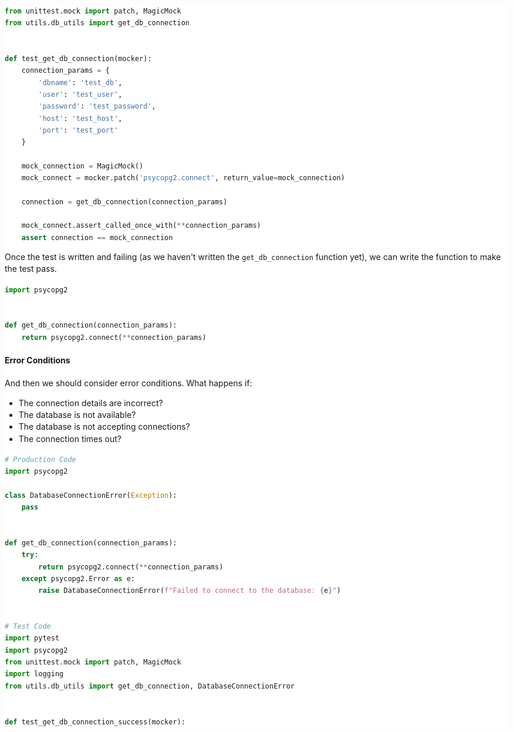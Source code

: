 ```python
from unittest.mock import patch, MagicMock
from utils.db_utils import get_db_connection


def test_get_db_connection(mocker):
    connection_params = {
        'dbname': 'test_db',
        'user': 'test_user',
        'password': 'test_password',
        'host': 'test_host',
        'port': 'test_port'
    }

    mock_connection = MagicMock()
    mock_connect = mocker.patch('psycopg2.connect', return_value=mock_connection)

    connection = get_db_connection(connection_params)

    mock_connect.assert_called_once_with(**connection_params)
    assert connection == mock_connection
```

Once the test is written and failing (as we haven't written the `get_db_connection` function yet), we can write the function to make the test pass.

```python
import psycopg2


def get_db_connection(connection_params):
    return psycopg2.connect(**connection_params)
```

#### Error Conditions

And then we should consider error conditions.  What happens if:

- The connection details are incorrect?
- The database is not available?
- The database is not accepting connections?
- The connection times out?

```python
# Production Code
import psycopg2

class DatabaseConnectionError(Exception):
    pass


def get_db_connection(connection_params):
    try:
        return psycopg2.connect(**connection_params)
    except psycopg2.Error as e:
        raise DatabaseConnectionError(f"Failed to connect to the database: {e}")


# Test Code
import pytest
import psycopg2
from unittest.mock import patch, MagicMock
import logging
from utils.db_utils import get_db_connection, DatabaseConnectionError


def test_get_db_connection_success(mocker):
```